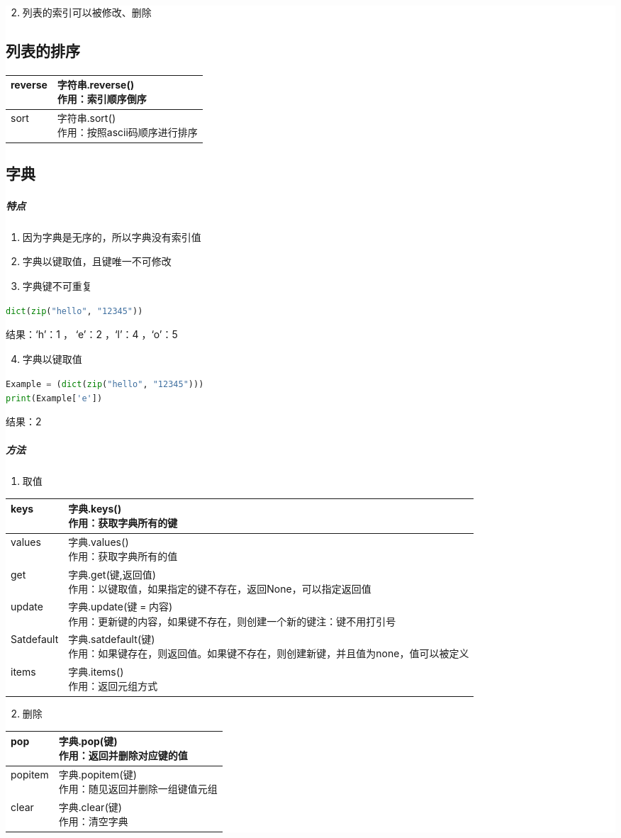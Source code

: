 2. 列表的索引可以被修改、删除

## 列表的排序

| reverse | 字符串.reverse()<br/>作用：索引顺序倒序         |
| :------ | :---------------------------------------------- |
| sort    | 字符串.sort()<br/>作用：按照ascii码顺序进行排序 |

## 字典

##### 特点

1. 因为字典是无序的，所以字典没有索引值

2. 字典以键取值，且键唯一不可修改

3. 字典键不可重复

```python
dict(zip("hello", "12345"))
```

结果：‘h’：1 ， ‘e’：2 ，‘l’：4 ，‘o’：5

4. 字典以键取值

 ```python
 Example = (dict(zip("hello", "12345")))
 print(Example['e'])
 ```

结果：2 

##### 方法

1. 取值

| keys       | 字典.keys()<br/>作用：获取字典所有的键                       |
| :--------- | :----------------------------------------------------------- |
| values     | 字典.values()<br/>作用：获取字典所有的值                     |
| get        | 字典.get(键,返回值)<br/>作用：以键取值，如果指定的键不存在，返回None，可以指定返回值 |
| update     | 字典.update(键 = 内容)<br/>作用：更新键的内容，如果键不存在，则创建一个新的键注：键不用打引号 |
| Satdefault | 字典.satdefault(键)<br/>作用：如果键存在，则返回值。如果键不存在，则创建新键，并且值为none，值可以被定义 |
| items      | 字典.items()<br/>作用：返回元组方式                          |

2. 删除

| pop     | 字典.pop(键)<br/>作用：返回并删除对应键的值           |
| :------ | :---------------------------------------------------- |
| popitem | 字典.popitem(键)<br/>作用：随见返回并删除一组键值元组 |
| clear   | 字典.clear(键)<br/>作用：清空字典                     |
